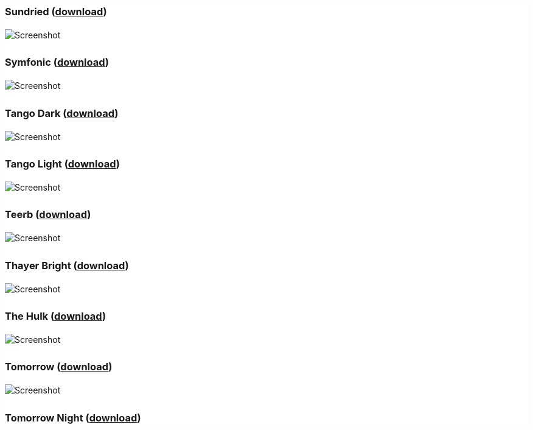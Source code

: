 ### Sundried ([download](<https://raw.githubusercontent.com/lysyi3m/macos-terminal-themes/master/themes/Sundried.terminal>))

![Screenshot](screenshots/sundried.png)

### Symfonic ([download](<https://raw.githubusercontent.com/lysyi3m/macos-terminal-themes/master/themes/Symfonic.terminal>))

![Screenshot](screenshots/symfonic.png)

### Tango Dark ([download](<https://raw.githubusercontent.com/lysyi3m/macos-terminal-themes/master/themes/Tango Dark.terminal>))

![Screenshot](screenshots/tango_dark.png)

### Tango Light ([download](<https://raw.githubusercontent.com/lysyi3m/macos-terminal-themes/master/themes/Tango Light.terminal>))

![Screenshot](screenshots/tango_light.png)

### Teerb ([download](<https://raw.githubusercontent.com/lysyi3m/macos-terminal-themes/master/themes/Teerb.terminal>))

![Screenshot](screenshots/teerb.png)

### Thayer Bright ([download](<https://raw.githubusercontent.com/lysyi3m/macos-terminal-themes/master/themes/Thayer Bright.terminal>))

![Screenshot](screenshots/thayer_bright.png)

### The Hulk ([download](<https://raw.githubusercontent.com/lysyi3m/macos-terminal-themes/master/themes/The Hulk.terminal>))

![Screenshot](screenshots/the_hulk.png)

### Tomorrow ([download](<https://raw.githubusercontent.com/lysyi3m/macos-terminal-themes/master/themes/Tomorrow.terminal>))

![Screenshot](screenshots/tomorrow.png)

### Tomorrow Night ([download](<https://raw.githubusercontent.com/lysyi3m/macos-terminal-themes/master/themes/Tomorrow Night.terminal>))
